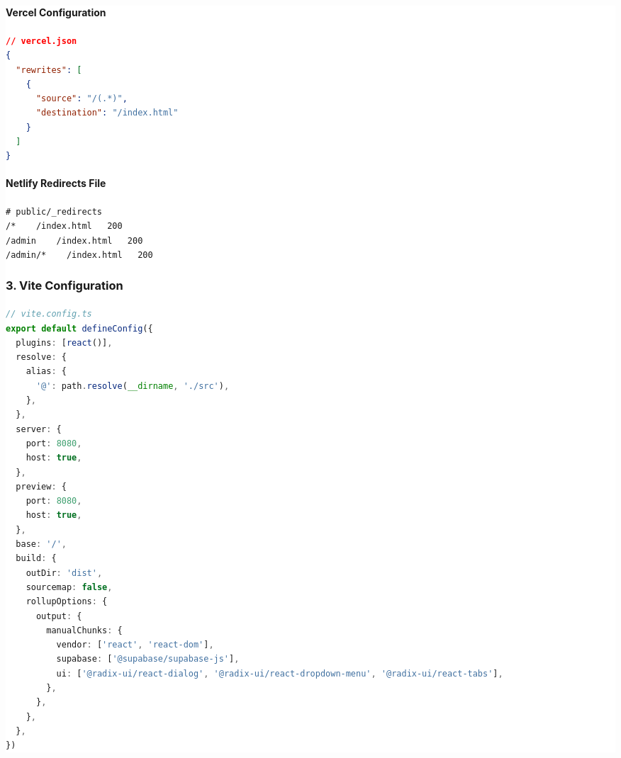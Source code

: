 #### **Vercel Configuration**
```json
// vercel.json
{
  "rewrites": [
    {
      "source": "/(.*)",
      "destination": "/index.html"
    }
  ]
}
```

#### **Netlify Redirects File**
```
# public/_redirects
/*    /index.html   200
/admin    /index.html   200
/admin/*    /index.html   200
```

### 3. **Vite Configuration**
```typescript
// vite.config.ts
export default defineConfig({
  plugins: [react()],
  resolve: {
    alias: {
      '@': path.resolve(__dirname, './src'),
    },
  },
  server: {
    port: 8080,
    host: true,
  },
  preview: {
    port: 8080,
    host: true,
  },
  base: '/',
  build: {
    outDir: 'dist',
    sourcemap: false,
    rollupOptions: {
      output: {
        manualChunks: {
          vendor: ['react', 'react-dom'],
          supabase: ['@supabase/supabase-js'],
          ui: ['@radix-ui/react-dialog', '@radix-ui/react-dropdown-menu', '@radix-ui/react-tabs'],
        },
      },
    },
  },
})
```
